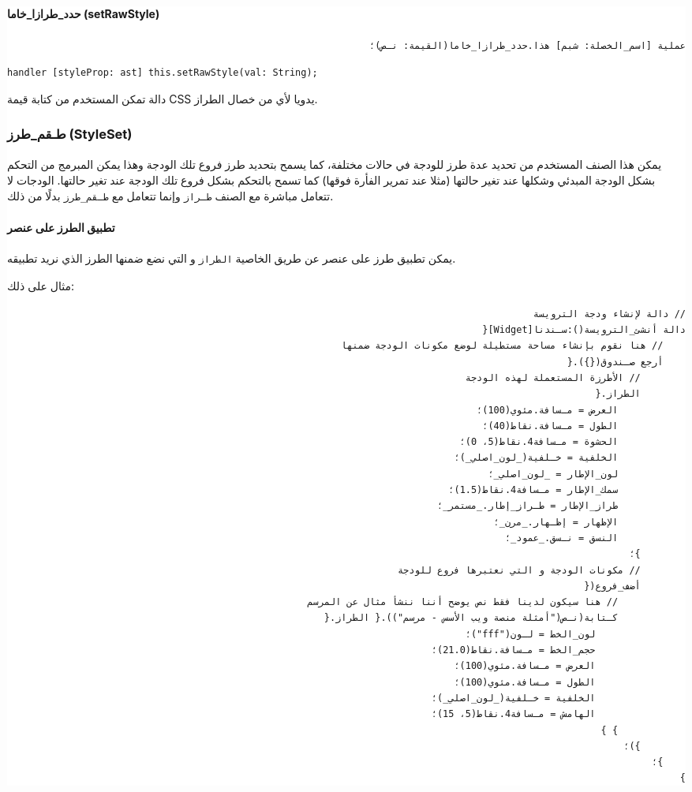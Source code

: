 
#### حدد_طرازا_خاما (setRawStyle)

<div dir=rtl>

```
عملية [اسم_الخصلة: شبم] هذا.حدد_طرازا_خاما(القيمة: نـص)؛
```

</div>

```
handler [styleProp: ast] this.setRawStyle(val: String);
```

دالة تمكن المستخدم من كتابة قيمة CSS يدويا لأي من خصال الطراز.


### طـقم_طرز (StyleSet)

يمكن هذا الصنف المستخدم من تحديد عدة طرز للودجة في حالات مختلفة، كما يسمح بتحديد طرز فروع تلك الودجة
وهذا يمكن المبرمج من التحكم بشكل الودجة المبدئي وشكلها عند تغير حالتها (مثلا عند تمرير الفأرة فوقها)
كما تسمح بالتحكم بشكل فروع تلك الودجة عند تغير حالتها. الودجات لا تتعامل مباشرة مع الصنف `طـراز`
وإنما تتعامل مع `طـقم_طرز` بدلًا من ذلك.

#### تطبيق الطرز على عنصر

يمكن تطبيق طرز على عنصر عن طريق الخاصية `الطراز` و التي نضع ضمنها الطرز الذي نريد تطبيقه.

مثال على ذلك:

<div dir=rtl>

```
// دالة لإنشاء ودجة الترويسة
دالة أنشئ_الترويسة():سـندنا[Widget]{
    // هنا نقوم بإنشاء مساحة مستطيلة لوضع مكونات الودجة ضمنها
    أرجع صـندوق({}).{
        // الأطرزة المستعملة لهذه الودجة
        الطراز.{
            العرض = مـسافة.مئوي(100)؛
            الطول = مـسافة.نقاط(40)؛
            الحشوة = مـسافة4.نقاط(5، 0)؛
            الخلفية = خـلفية(_لون_اصلي_)؛
            لون_الإطار = _لون_اصلي_؛
            سمك_الإطار = مـسافة4.نقاط(1.5)؛
            طراز_الإطار = طـراز_إطار._مستمر_؛
            الإظهار = إظـهار._مرن_؛
            النسق = نـسق._عمود_؛
        }؛
        // مكونات الودجة و التي نعتبرها فروع للودجة
        أضف_فروع({
            // هنا سيكون لدينا فقط نص يوضح أننا ننشأ مثال عن المرسم
            كـتابة(نـص("أمثلة منصة ويب الأسس - مرسم")).{ الطراز.{
                لون_الخط = لـون("fff")؛
                حجم_الخط = مـسافة.نقاط(21.0)؛
                العرض = مـسافة.مئوي(100)؛
                الطول = مـسافة.مئوي(100)؛
                الخلفية = خـلفية(_لون_اصلي_)؛
                الهامش = مـسافة4.نقاط(5، 15)؛
            } }
        })؛
    }؛
}
```
